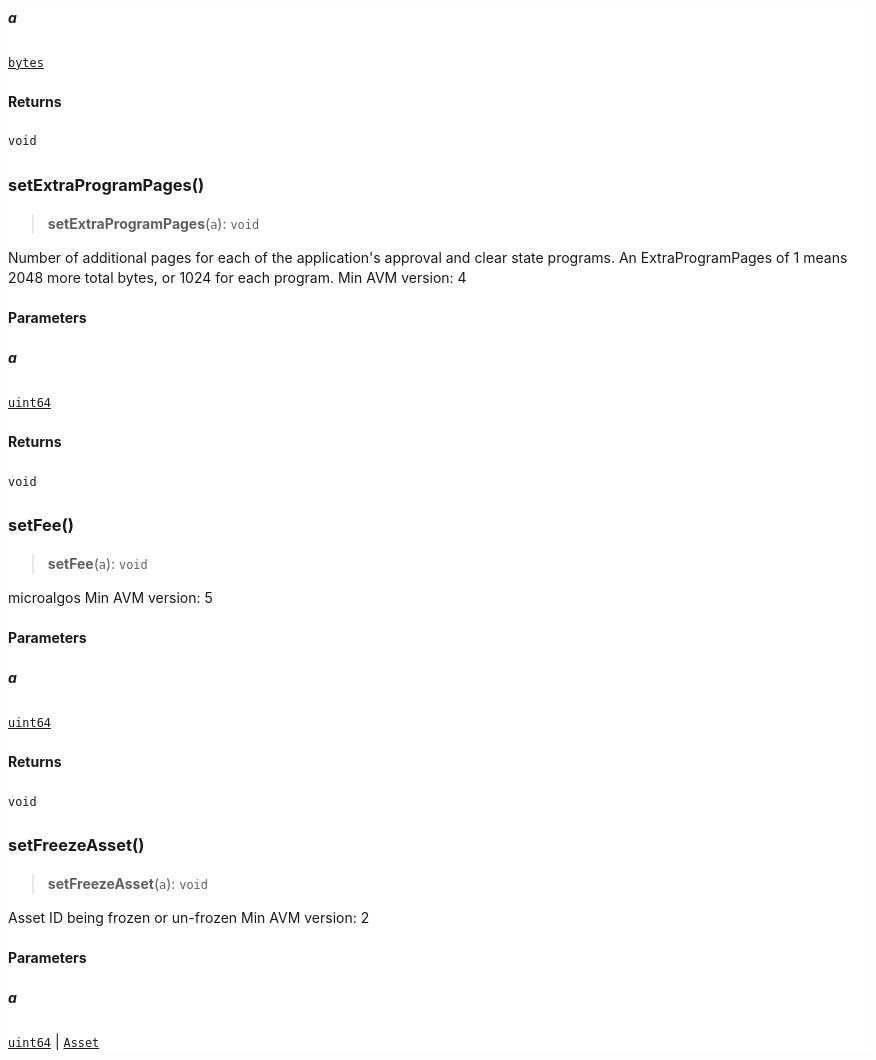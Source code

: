 ##### a

[`bytes`](/reference/algorand-typescript/api/index/type-aliases/bytes/)

#### Returns

`void`

### setExtraProgramPages()

> **setExtraProgramPages**(`a`): `void`

Number of additional pages for each of the application's approval and clear state programs. An ExtraProgramPages of 1 means 2048 more total bytes, or 1024 for each program.
Min AVM version: 4

#### Parameters

##### a

[`uint64`](/reference/algorand-typescript/api/index/type-aliases/uint64/)

#### Returns

`void`

### setFee()

> **setFee**(`a`): `void`

microalgos
Min AVM version: 5

#### Parameters

##### a

[`uint64`](/reference/algorand-typescript/api/index/type-aliases/uint64/)

#### Returns

`void`

### setFreezeAsset()

> **setFreezeAsset**(`a`): `void`

Asset ID being frozen or un-frozen
Min AVM version: 2

#### Parameters

##### a

[`uint64`](/reference/algorand-typescript/api/index/type-aliases/uint64/) | [`Asset`](/reference/algorand-typescript/api/index/type-aliases/asset/)

